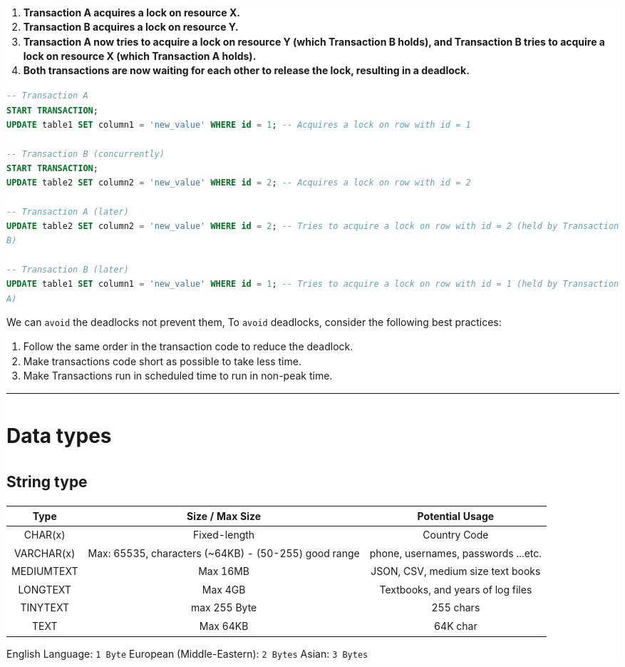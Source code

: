 1. **Transaction A acquires a lock on resource X.**
2. **Transaction B acquires a lock on resource Y.**
3. **Transaction A now tries to acquire a lock on resource Y (which Transaction B holds), and Transaction B tries to acquire a lock on resource X (which Transaction A holds).**
4. **Both transactions are now waiting for each other to release the lock, resulting in a deadlock.**

```sql
-- Transaction A
START TRANSACTION;
UPDATE table1 SET column1 = 'new_value' WHERE id = 1; -- Acquires a lock on row with id = 1

-- Transaction B (concurrently)
START TRANSACTION;
UPDATE table2 SET column2 = 'new_value' WHERE id = 2; -- Acquires a lock on row with id = 2

-- Transaction A (later)
UPDATE table2 SET column2 = 'new_value' WHERE id = 2; -- Tries to acquire a lock on row with id = 2 (held by Transaction B)

-- Transaction B (later)
UPDATE table1 SET column1 = 'new_value' WHERE id = 1; -- Tries to acquire a lock on row with id = 1 (held by Transaction A)
```

We can `avoid` the deadlocks not prevent them, To `avoid` deadlocks, consider the following best practices:

1. Follow the same order in the transaction code to reduce the deadlock.
2. Make transactions code short as possible to take less time.
3. Make Transactions run in scheduled time to run in non-peak time.

---

# Data types

## String type

|    Type    |                   Size / Max Size                    |           Potential Usage           |
| :--------: | :--------------------------------------------------: | :---------------------------------: |
|  CHAR(x)   |                     Fixed-length                     |            Country Code             |
| VARCHAR(x) | Max: 65535, characters (~64KB) - (50-255) good range | phone, usernames, passwords ...etc. |
| MEDIUMTEXT |                       Max 16MB                       |  JSON, CSV, medium size text books  |
|  LONGTEXT  |                       Max 4GB                        |  Textbooks, and years of log files  |
|  TINYTEXT  |                     max 255 Byte                     |              255 chars              |
|    TEXT    |                       Max 64KB                       |              64K char               |

English Language: `1 Byte`
European (Middle-Eastern): `2 Bytes`
Asian: `3 Bytes`
